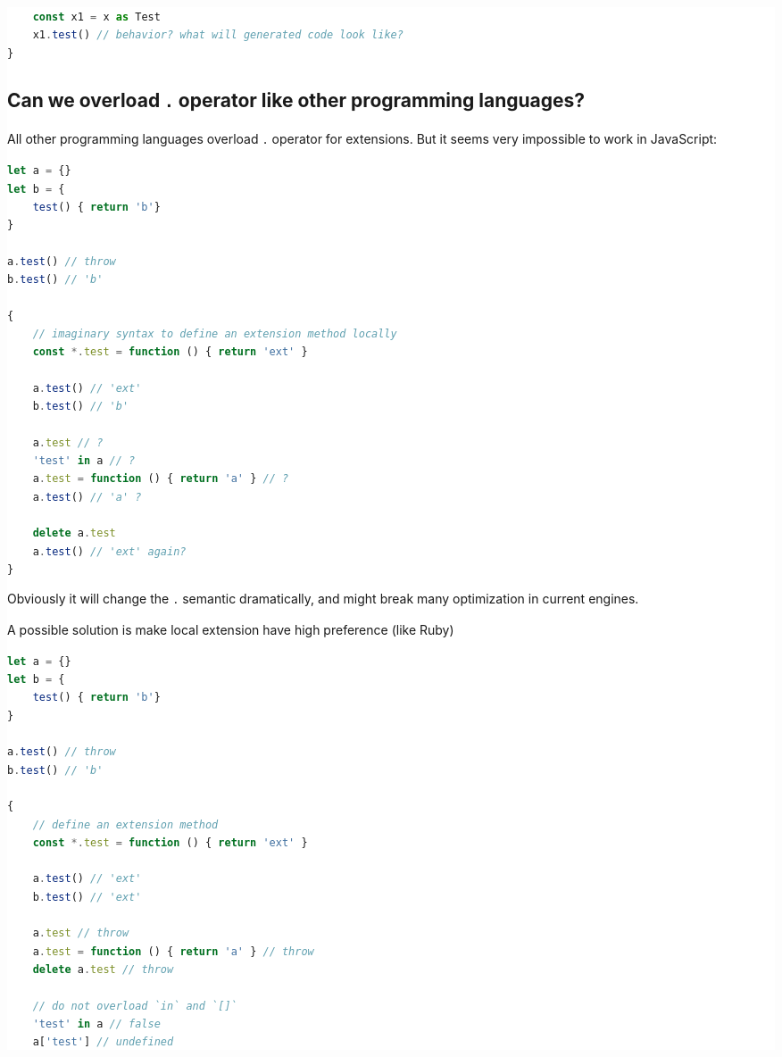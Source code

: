 ```ts
	const x1 = x as Test
	x1.test() // behavior? what will generated code look like?
}
```

## Can we overload `.` operator like other programming languages?

All other programming languages overload `.` operator for extensions. But it seems very impossible to work in JavaScript:

```js
let a = {}
let b = {
	test() { return 'b'}
}

a.test() // throw
b.test() // 'b'

{
	// imaginary syntax to define an extension method locally
	const *.test = function () { return 'ext' }

	a.test() // 'ext'
	b.test() // 'b'

	a.test // ?
	'test' in a // ?
	a.test = function () { return 'a' } // ?
	a.test() // 'a' ?

	delete a.test
	a.test() // 'ext' again?
}
```

Obviously it will change the `.` semantic dramatically, and might break many optimization in current engines.

A possible solution is make local extension have high preference (like Ruby)

```js
let a = {}
let b = {
	test() { return 'b'}
}

a.test() // throw
b.test() // 'b'

{
	// define an extension method
	const *.test = function () { return 'ext' }

	a.test() // 'ext'
	b.test() // 'ext'

	a.test // throw
	a.test = function () { return 'a' } // throw
	delete a.test // throw

	// do not overload `in` and `[]`
	'test' in a // false
	a['test'] // undefined
```